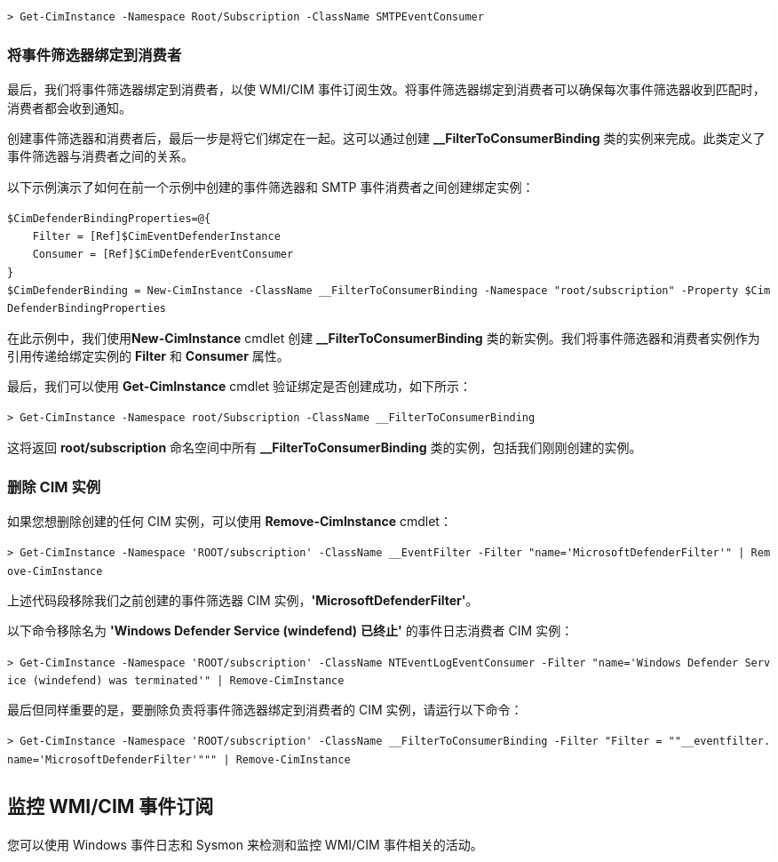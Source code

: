 ```
> Get-CimInstance -Namespace Root/Subscription -ClassName SMTPEventConsumer
```

### 将事件筛选器绑定到消费者

最后，我们将事件筛选器绑定到消费者，以使 WMI/CIM 事件订阅生效。将事件筛选器绑定到消费者可以确保每次事件筛选器收到匹配时，消费者都会收到通知。

创建事件筛选器和消费者后，最后一步是将它们绑定在一起。这可以通过创建 **__FilterToConsumerBinding** 类的实例来完成。此类定义了事件筛选器与消费者之间的关系。

以下示例演示了如何在前一个示例中创建的事件筛选器和 SMTP 事件消费者之间创建绑定实例：

```
$CimDefenderBindingProperties=@{
    Filter = [Ref]$CimEventDefenderInstance
    Consumer = [Ref]$CimDefenderEventConsumer
}
$CimDefenderBinding = New-CimInstance -ClassName __FilterToConsumerBinding -Namespace "root/subscription" -Property $CimDefenderBindingProperties
```

在此示例中，我们使用**New-CimInstance** cmdlet 创建 **__FilterToConsumerBinding** 类的新实例。我们将事件筛选器和消费者实例作为引用传递给绑定实例的 **Filter** 和 **Consumer** 属性。

最后，我们可以使用 **Get-CimInstance** cmdlet 验证绑定是否创建成功，如下所示：

```
> Get-CimInstance -Namespace root/Subscription -ClassName __FilterToConsumerBinding
```

这将返回 **root/subscription** 命名空间中所有 **__FilterToConsumerBinding** 类的实例，包括我们刚刚创建的实例。

### 删除 CIM 实例

如果您想删除创建的任何 CIM 实例，可以使用 **Remove-CimInstance** cmdlet：

```
> Get-CimInstance -Namespace 'ROOT/subscription' -ClassName __EventFilter -Filter "name='MicrosoftDefenderFilter'" | Remove-CimInstance
```

上述代码段移除我们之前创建的事件筛选器 CIM 实例，**'MicrosoftDefenderFilter'**。

以下命令移除名为 **'Windows Defender Service (windefend)** **已终止'** 的事件日志消费者 CIM 实例：

```
> Get-CimInstance -Namespace 'ROOT/subscription' -ClassName NTEventLogEventConsumer -Filter "name='Windows Defender Service (windefend) was terminated'" | Remove-CimInstance
```

最后但同样重要的是，要删除负责将事件筛选器绑定到消费者的 CIM 实例，请运行以下命令：

```
> Get-CimInstance -Namespace 'ROOT/subscription' -ClassName __FilterToConsumerBinding -Filter "Filter = ""__eventfilter.name='MicrosoftDefenderFilter'""" | Remove-CimInstance
```

## 监控 WMI/CIM 事件订阅

您可以使用 Windows 事件日志和 Sysmon 来检测和监控 WMI/CIM 事件相关的活动。
